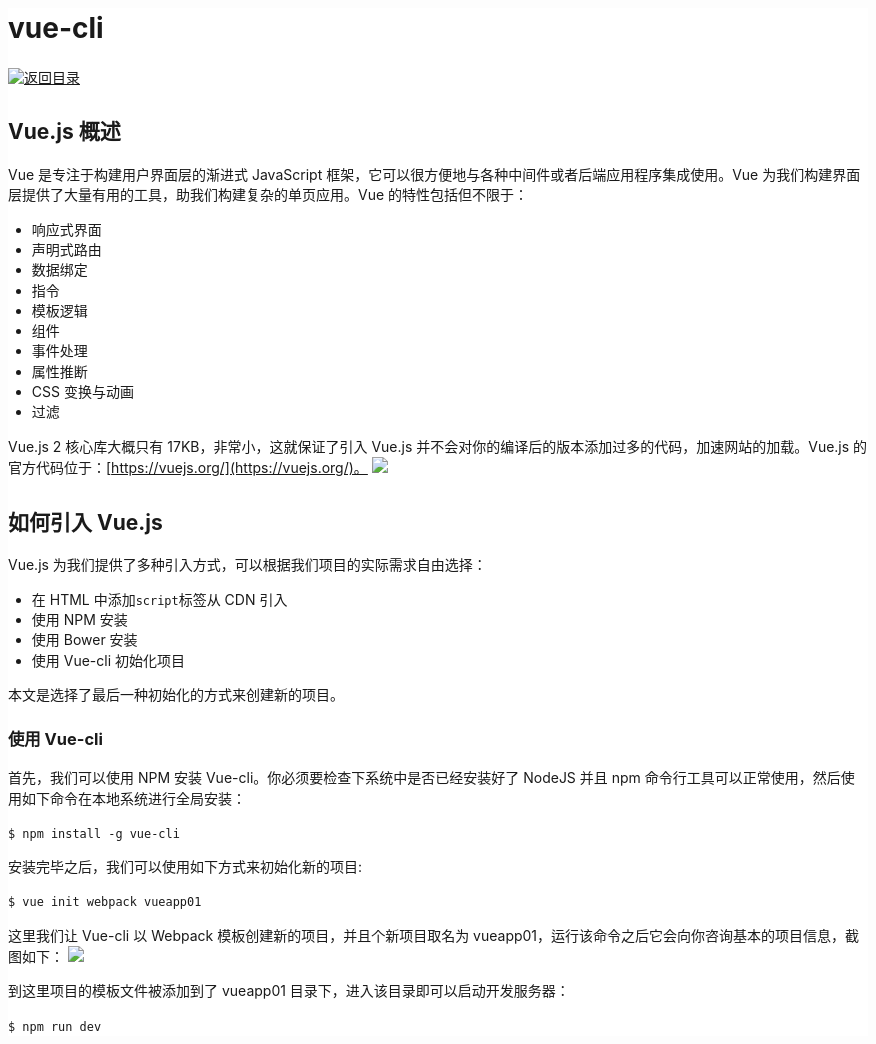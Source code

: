 # vue-cli

[![&#x8FD4;&#x56DE;&#x76EE;&#x5F55;](https://parg.co/U01)](https://parg.co/bWF)

## Vue.js 概述

Vue 是专注于构建用户界面层的渐进式 JavaScript 框架，它可以很方便地与各种中间件或者后端应用程序集成使用。Vue 为我们构建界面层提供了大量有用的工具，助我们构建复杂的单页应用。Vue 的特性包括但不限于：

* 响应式界面
* 声明式路由
* 数据绑定
* 指令
* 模板逻辑
* 组件
* 事件处理
* 属性推断
* CSS 变换与动画
* 过滤

Vue.js 2 核心库大概只有 17KB，非常小，这就保证了引入 Vue.js 并不会对你的编译后的版本添加过多的代码，加速网站的加载。Vue.js 的官方代码位于：[https://vuejs.org/](https://vuejs.org/)。 ![](https://coding.net/u/hoteam/p/Cache/git/raw/master/2017/1/2/1-jh3ITjmvej5l-T-t_GmqmA.png)

## 如何引入 Vue.js

Vue.js 为我们提供了多种引入方式，可以根据我们项目的实际需求自由选择：

* 在 HTML 中添加`script`标签从 CDN 引入
* 使用 NPM 安装
* 使用 Bower 安装
* 使用 Vue-cli 初始化项目

本文是选择了最后一种初始化的方式来创建新的项目。

### 使用 Vue-cli

首先，我们可以使用 NPM 安装 Vue-cli。你必须要检查下系统中是否已经安装好了 NodeJS 并且 npm 命令行工具可以正常使用，然后使用如下命令在本地系统进行全局安装：

```text
$ npm install -g vue-cli
```

安装完毕之后，我们可以使用如下方式来初始化新的项目:

```text
$ vue init webpack vueapp01
```

这里我们让 Vue-cli 以 Webpack 模板创建新的项目，并且个新项目取名为 vueapp01，运行该命令之后它会向你咨询基本的项目信息，截图如下： ![](https://coding.net/u/hoteam/p/Cache/git/raw/master/2017/1/2/1-KmPTe6A0_9qG_OR5awet4A.png)

到这里项目的模板文件被添加到了 vueapp01 目录下，进入该目录即可以启动开发服务器：

```text
$ npm run dev
```
